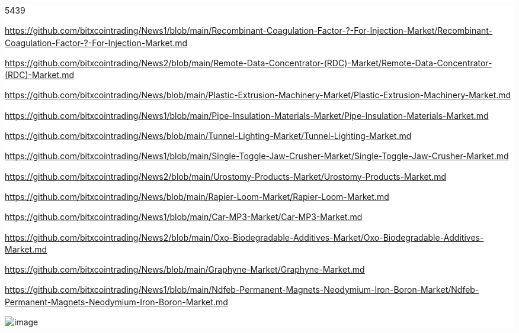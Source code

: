 5439</p><p><a href="https://github.com/bitxcointrading/News1/blob/main/Recombinant-Coagulation-Factor-?-For-Injection-Market/Recombinant-Coagulation-Factor-?-For-Injection-Market.md">https://github.com/bitxcointrading/News1/blob/main/Recombinant-Coagulation-Factor-?-For-Injection-Market/Recombinant-Coagulation-Factor-?-For-Injection-Market.md</a></p><p><a href="https://github.com/bitxcointrading/News2/blob/main/Remote-Data-Concentrator-(RDC)-Market/Remote-Data-Concentrator-(RDC)-Market.md">https://github.com/bitxcointrading/News2/blob/main/Remote-Data-Concentrator-(RDC)-Market/Remote-Data-Concentrator-(RDC)-Market.md</a></p><p><a href="https://github.com/bitxcointrading/News/blob/main/Plastic-Extrusion-Machinery-Market/Plastic-Extrusion-Machinery-Market.md">https://github.com/bitxcointrading/News/blob/main/Plastic-Extrusion-Machinery-Market/Plastic-Extrusion-Machinery-Market.md</a></p><p><a href="https://github.com/bitxcointrading/News1/blob/main/Pipe-Insulation-Materials-Market/Pipe-Insulation-Materials-Market.md">https://github.com/bitxcointrading/News1/blob/main/Pipe-Insulation-Materials-Market/Pipe-Insulation-Materials-Market.md</a></p><p><a href="https://github.com/bitxcointrading/News/blob/main/Tunnel-Lighting-Market/Tunnel-Lighting-Market.md">https://github.com/bitxcointrading/News/blob/main/Tunnel-Lighting-Market/Tunnel-Lighting-Market.md</a></p><p><a href="https://github.com/bitxcointrading/News1/blob/main/Single-Toggle-Jaw-Crusher-Market/Single-Toggle-Jaw-Crusher-Market.md">https://github.com/bitxcointrading/News1/blob/main/Single-Toggle-Jaw-Crusher-Market/Single-Toggle-Jaw-Crusher-Market.md</a></p><p><a href="https://github.com/bitxcointrading/News2/blob/main/Urostomy-Products-Market/Urostomy-Products-Market.md">https://github.com/bitxcointrading/News2/blob/main/Urostomy-Products-Market/Urostomy-Products-Market.md</a></p><p><a href="https://github.com/bitxcointrading/News/blob/main/Rapier-Loom-Market/Rapier-Loom-Market.md">https://github.com/bitxcointrading/News/blob/main/Rapier-Loom-Market/Rapier-Loom-Market.md</a></p><p><a href="https://github.com/bitxcointrading/News1/blob/main/Car-MP3-Market/Car-MP3-Market.md">https://github.com/bitxcointrading/News1/blob/main/Car-MP3-Market/Car-MP3-Market.md</a></p><p><a href="https://github.com/bitxcointrading/News2/blob/main/Oxo-Biodegradable-Additives-Market/Oxo-Biodegradable-Additives-Market.md">https://github.com/bitxcointrading/News2/blob/main/Oxo-Biodegradable-Additives-Market/Oxo-Biodegradable-Additives-Market.md</a></p><p><a href="https://github.com/bitxcointrading/News/blob/main/Graphyne-Market/Graphyne-Market.md">https://github.com/bitxcointrading/News/blob/main/Graphyne-Market/Graphyne-Market.md</a></p><p><a href="https://github.com/bitxcointrading/News1/blob/main/Ndfeb-Permanent-Magnets-Neodymium-Iron-Boron-Market/Ndfeb-Permanent-Magnets-Neodymium-Iron-Boron-Market.md">https://github.com/bitxcointrading/News1/blob/main/Ndfeb-Permanent-Magnets-Neodymium-Iron-Boron-Market/Ndfeb-Permanent-Magnets-Neodymium-Iron-Boron-Market.md</a></p>
![image](https://github.com/user-attachments/assets/95d24372-990b-4bf0-b2ca-8b04c47c827d)
